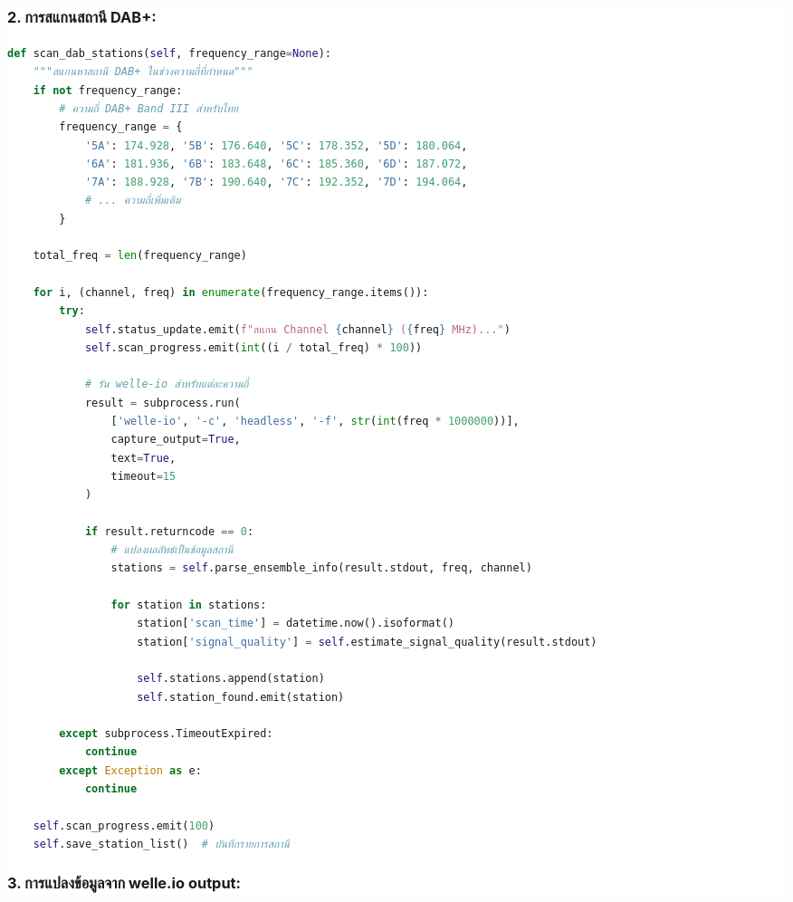 ### 2. การสแกนสถานี DAB+:

```python
def scan_dab_stations(self, frequency_range=None):
    """สแกนหาสถานี DAB+ ในช่วงความถี่ที่กำหนด"""
    if not frequency_range:
        # ความถี่ DAB+ Band III สำหรับไทย
        frequency_range = {
            '5A': 174.928, '5B': 176.640, '5C': 178.352, '5D': 180.064,
            '6A': 181.936, '6B': 183.648, '6C': 185.360, '6D': 187.072,
            '7A': 188.928, '7B': 190.640, '7C': 192.352, '7D': 194.064,
            # ... ความถี่เพิ่มเติม
        }
    
    total_freq = len(frequency_range)
    
    for i, (channel, freq) in enumerate(frequency_range.items()):
        try:
            self.status_update.emit(f"สแกน Channel {channel} ({freq} MHz)...")
            self.scan_progress.emit(int((i / total_freq) * 100))
            
            # รัน welle-io สำหรับแต่ละความถี่
            result = subprocess.run(
                ['welle-io', '-c', 'headless', '-f', str(int(freq * 1000000))],
                capture_output=True,
                text=True,
                timeout=15
            )
            
            if result.returncode == 0:
                # แปลงผลลัพธ์เป็นข้อมูลสถานี
                stations = self.parse_ensemble_info(result.stdout, freq, channel)
                
                for station in stations:
                    station['scan_time'] = datetime.now().isoformat()
                    station['signal_quality'] = self.estimate_signal_quality(result.stdout)
                    
                    self.stations.append(station)
                    self.station_found.emit(station)
                    
        except subprocess.TimeoutExpired:
            continue
        except Exception as e:
            continue
    
    self.scan_progress.emit(100)
    self.save_station_list()  # บันทึกรายการสถานี
```

### 3. การแปลงข้อมูลจาก welle.io output:
